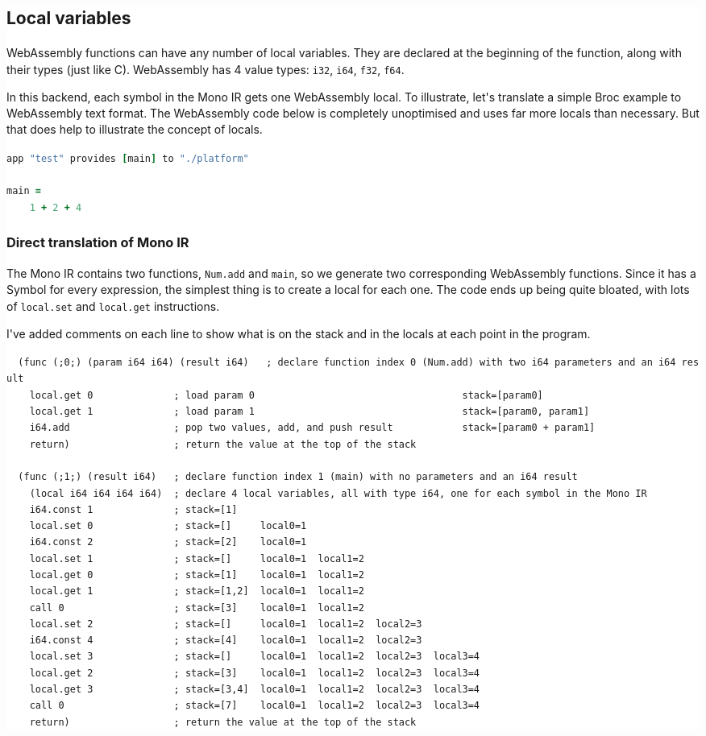 ## Local variables

WebAssembly functions can have any number of local variables. They are declared at the beginning of the function, along with their types (just like C). WebAssembly has 4 value types: `i32`, `i64`, `f32`, `f64`.

In this backend, each symbol in the Mono IR gets one WebAssembly local. To illustrate, let's translate a simple Broc example to WebAssembly text format.
The WebAssembly code below is completely unoptimised and uses far more locals than necessary. But that does help to illustrate the concept of locals.

```coffee
app "test" provides [main] to "./platform"

main =
    1 + 2 + 4
```

### Direct translation of Mono IR

The Mono IR contains two functions, `Num.add` and `main`, so we generate two corresponding WebAssembly functions.
Since it has a Symbol for every expression, the simplest thing is to create a local for each one.
The code ends up being quite bloated, with lots of `local.set` and `local.get` instructions.

I've added comments on each line to show what is on the stack and in the locals at each point in the program.

```text
  (func (;0;) (param i64 i64) (result i64)   ; declare function index 0 (Num.add) with two i64 parameters and an i64 result
    local.get 0              ; load param 0                                    stack=[param0]
    local.get 1              ; load param 1                                    stack=[param0, param1]
    i64.add                  ; pop two values, add, and push result            stack=[param0 + param1]
    return)                  ; return the value at the top of the stack

  (func (;1;) (result i64)   ; declare function index 1 (main) with no parameters and an i64 result
    (local i64 i64 i64 i64)  ; declare 4 local variables, all with type i64, one for each symbol in the Mono IR
    i64.const 1              ; stack=[1]
    local.set 0              ; stack=[]     local0=1
    i64.const 2              ; stack=[2]    local0=1
    local.set 1              ; stack=[]     local0=1  local1=2
    local.get 0              ; stack=[1]    local0=1  local1=2
    local.get 1              ; stack=[1,2]  local0=1  local1=2
    call 0                   ; stack=[3]    local0=1  local1=2
    local.set 2              ; stack=[]     local0=1  local1=2  local2=3
    i64.const 4              ; stack=[4]    local0=1  local1=2  local2=3
    local.set 3              ; stack=[]     local0=1  local1=2  local2=3  local3=4
    local.get 2              ; stack=[3]    local0=1  local1=2  local2=3  local3=4
    local.get 3              ; stack=[3,4]  local0=1  local1=2  local2=3  local3=4
    call 0                   ; stack=[7]    local0=1  local1=2  local2=3  local3=4
    return)                  ; return the value at the top of the stack
```


[control-inst]: https://webassembly.github.io/spec/core/syntax/instructions.html#control-instructions
[spec-instructions]: https://webassembly.github.io/spec/core/appendix/index-instructions.html